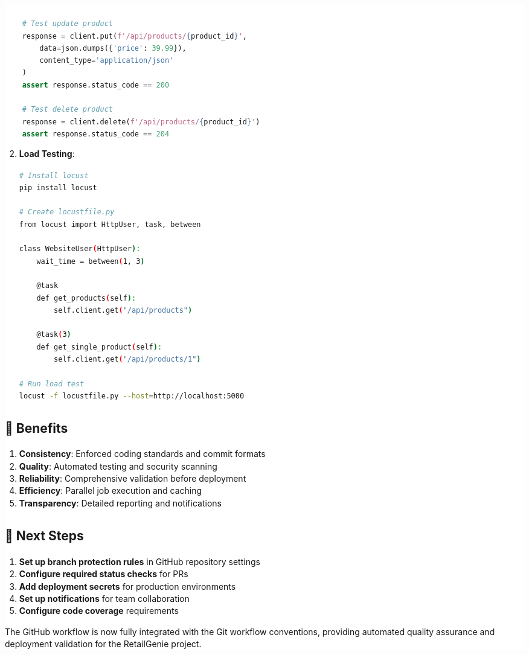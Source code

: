    ```python

       # Test update product
       response = client.put(f'/api/products/{product_id}',
           data=json.dumps({'price': 39.99}),
           content_type='application/json'
       )
       assert response.status_code == 200

       # Test delete product
       response = client.delete(f'/api/products/{product_id}')
       assert response.status_code == 204
   ```

2. **Load Testing**:
   ```bash
   # Install locust
   pip install locust

   # Create locustfile.py
   from locust import HttpUser, task, between

   class WebsiteUser(HttpUser):
       wait_time = between(1, 3)

       @task
       def get_products(self):
           self.client.get("/api/products")

       @task(3)
       def get_single_product(self):
           self.client.get("/api/products/1")

   # Run load test
   locust -f locustfile.py --host=http://localhost:5000
   ```

## 🎯 **Benefits**

1. **Consistency**: Enforced coding standards and commit formats
2. **Quality**: Automated testing and security scanning
3. **Reliability**: Comprehensive validation before deployment
4. **Efficiency**: Parallel job execution and caching
5. **Transparency**: Detailed reporting and notifications

## 🚀 **Next Steps**

1. **Set up branch protection rules** in GitHub repository settings
2. **Configure required status checks** for PRs
3. **Add deployment secrets** for production environments
4. **Set up notifications** for team collaboration
5. **Configure code coverage** requirements

The GitHub workflow is now fully integrated with the Git workflow conventions, providing automated quality assurance and deployment validation for the RetailGenie project.
